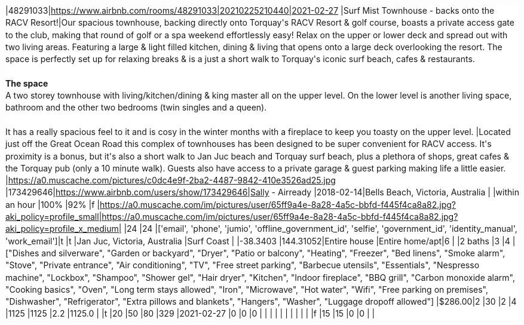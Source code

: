 |48291033|https://www.airbnb.com/rooms/48291033|20210225210440|2021-02-27  |Surf Mist Townhouse - backs onto the RACV Resort!|Our spacious townhouse, backing directly onto Torquay's RACV Resort & golf course, boasts a private access gate to the club, making that round of golf or a spa weekend effortlessly easy! Relax on the upper or lower deck and spread out with two living areas. Featuring a large & light filled kitchen, dining & living that opens onto a large deck overlooking the resort. The space is perfectly set up for relaxing breaks & is a just a short walk to Torquay's iconic surf beach, cafes & restaurants.<br /><br /><b>The space</b><br />A two storey townhouse with living/kitchen/dining & king master all on the upper level. On the lower level is another living space, bathroom and the other two bedrooms (twin singles and a queen). <br /><br />It has a really spacious feel to it and is cosy in the winter months with a fireplace to keep you toasty on the upper level.                                                                                                                                          |Located just off the Great Ocean Road this complex of townhouses has been designed to be super convenient for  RACV access. It's proximity is a bonus, but it's also a short walk to Jan Juc beach and Torquay surf beach, plus a plethora of shops, great cafes & the Torquay pub (only a 10 minute walk). Guests also have access to a private garage & guest parking making life a little easier.       |https://a0.muscache.com/pictures/c0dc4e9f-2ba2-4487-9842-410e3526ad25.jpg                                |173429646|https://www.airbnb.com/users/show/173429646|Sally - Airready                   |2018-02-14|Bells Beach, Victoria, Australia      |                                                                                                                                                                                                                                                                                                                                                                                                                                                                                                                                                                                                                                                                                                                                |within an hour    |100%              |92%                 |f                |https://a0.muscache.com/im/pictures/user/65ff9a4e-8a28-4a5c-bbfd-f445f4ca8a82.jpg?aki_policy=profile_small|https://a0.muscache.com/im/pictures/user/65ff9a4e-8a28-4a5c-bbfd-f445f4ca8a82.jpg?aki_policy=profile_x_medium|                  |24                 |24                       |['email', 'phone', 'jumio', 'offline_government_id', 'selfie', 'government_id', 'identity_manual', 'work_email']|t                   |t                     |Jan Juc, Victoria, Australia      |Surf Coast            |                            |-38.3403 |144.31052|Entire house    |Entire home/apt|6           |         |2 baths       |3       |4   |["Dishes and silverware", "Garden or backyard", "Dryer", "Patio or balcony", "Heating", "Freezer", "Bed linens", "Smoke alarm", "Stove", "Private entrance", "Air conditioning", "TV", "Free street parking", "Barbecue utensils", "Essentials", "Nespresso machine", "Lockbox", "Shampoo", "Shower gel", "Hair dryer", "Kitchen", "Indoor fireplace", "BBQ grill", "Carbon monoxide alarm", "Cooking basics", "Oven", "Long term stays allowed", "Iron", "Microwave", "Hot water", "Wifi", "Free parking on premises", "Dishwasher", "Refrigerator", "Extra pillows and blankets", "Hangers", "Washer", "Luggage dropoff allowed"]                                                                                                                                                             |$286.00|2             |30            |2                     |4                     |1125                  |1125                  |2.2                   |1125.0                |                |t               |20             |50             |80             |329             |2021-02-27           |0                |0                    |0                     |            |           |                    |                      |                         |                     |                           |                      |                   |       |f               |15                            |15                                         |0                                           |0                                          |                 |